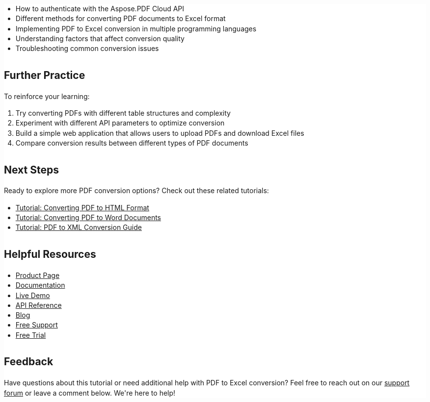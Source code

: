 - How to authenticate with the Aspose.PDF Cloud API
- Different methods for converting PDF documents to Excel format
- Implementing PDF to Excel conversion in multiple programming languages
- Understanding factors that affect conversion quality
- Troubleshooting common conversion issues

## Further Practice

To reinforce your learning:

1. Try converting PDFs with different table structures and complexity
2. Experiment with different API parameters to optimize conversion
3. Build a simple web application that allows users to upload PDFs and download Excel files
4. Compare conversion results between different types of PDF documents

## Next Steps

Ready to explore more PDF conversion options? Check out these related tutorials:

- [Tutorial: Converting PDF to HTML Format]( /pdf-conversion/pdf-to-html/)
- [Tutorial: Converting PDF to Word Documents]( /pdf-conversion/pdf-to-word/)
- [Tutorial: PDF to XML Conversion Guide]( /pdf-conversion/pdf-to-xml/)

## Helpful Resources

- [Product Page](https://products.aspose.cloud/pdf/)
- [Documentation](https://docs.aspose.cloud/pdf/)
- [Live Demo](https://products.aspose.app/pdf/family)
- [API Reference](https://reference.aspose.cloud/pdf/)
- [Blog](https://blog.aspose.cloud/category/pdf/)
- [Free Support](https://forum.aspose.cloud/c/pdf/13)
- [Free Trial](https://dashboard.aspose.cloud/#/apps)

## Feedback

Have questions about this tutorial or need additional help with PDF to Excel conversion? Feel free to reach out on our [support forum](https://forum.aspose.cloud/c/pdf/13) or leave a comment below. We're here to help!